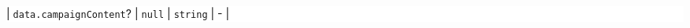 | `data.campaignContent`?               | `null` \| `string`                                                                                                                                                                                                                                                                                                                                                                                                                                                                                                                                                                                                                                                                                                                                                                                                                                                                                                                                                                                                                                                                                                                                                                                                                                                                                                                                                                                                                                                                                                                                                                                                                                                                                                                                                                                                                                                                                                                                                                                                                                                                                                                                                                                                                                                                                                                                                                                                                                                                                                                                                                                                                                                                                                                                                                                                                                                                                                                                                                                                                                                                                                                                                                                                                                                                                                                                                                                | -                                    |